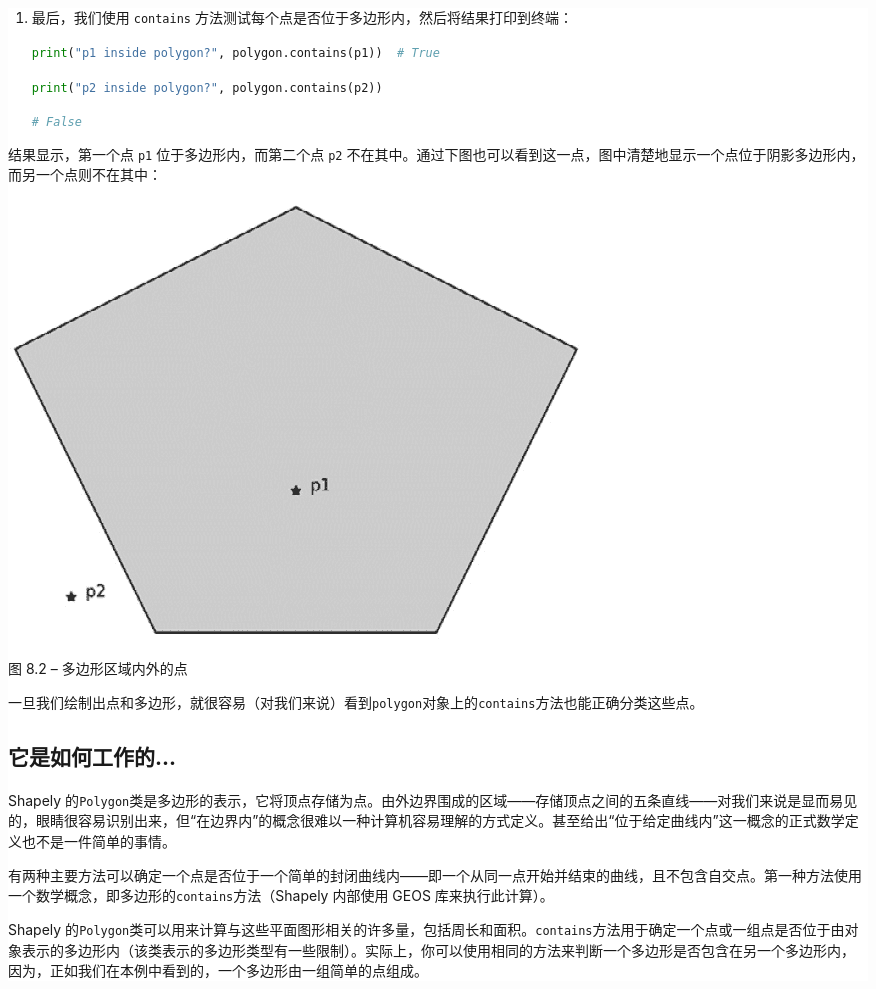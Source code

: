 1.  最后，我们使用 `contains` 方法测试每个点是否位于多边形内，然后将结果打印到终端：

    ```py
    print("p1 inside polygon?", polygon.contains(p1))  # True
    ```

    ```py
    print("p2 inside polygon?", polygon.contains(p2)) 
    ```

    ```py
    # False
    ```

结果显示，第一个点 `p1` 位于多边形内，而第二个点 `p2` 不在其中。通过下图也可以看到这一点，图中清楚地显示一个点位于阴影多边形内，而另一个点则不在其中：

![图 8.2 – 多边形区域内外的点](img/B19085_08_02.jpg)

图 8.2 – 多边形区域内外的点

一旦我们绘制出点和多边形，就很容易（对我们来说）看到`polygon`对象上的`contains`方法也能正确分类这些点。

## 它是如何工作的...

Shapely 的`Polygon`类是多边形的表示，它将顶点存储为点。由外边界围成的区域——存储顶点之间的五条直线——对我们来说是显而易见的，眼睛很容易识别出来，但“在边界内”的概念很难以一种计算机容易理解的方式定义。甚至给出“位于给定曲线内”这一概念的正式数学定义也不是一件简单的事情。

有两种主要方法可以确定一个点是否位于一个简单的封闭曲线内——即一个从同一点开始并结束的曲线，且不包含自交点。第一种方法使用一个数学概念，即多边形的`contains`方法（Shapely 内部使用 GEOS 库来执行此计算）。

Shapely 的`Polygon`类可以用来计算与这些平面图形相关的许多量，包括周长和面积。`contains`方法用于确定一个点或一组点是否位于由对象表示的多边形内（该类表示的多边形类型有一些限制）。实际上，你可以使用相同的方法来判断一个多边形是否包含在另一个多边形内，因为，正如我们在本例中看到的，一个多边形由一组简单的点组成。
